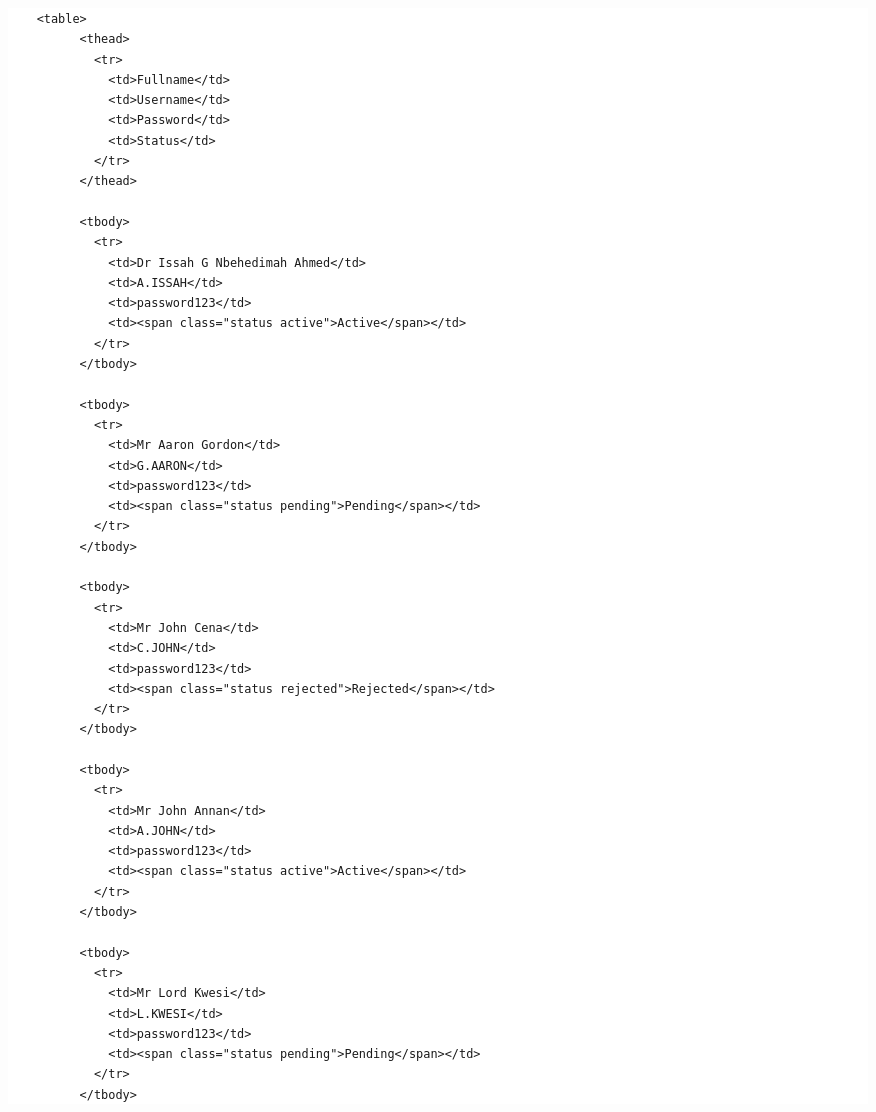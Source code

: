 


        <table>
              <thead>
                <tr>
                  <td>Fullname</td>
                  <td>Username</td>
                  <td>Password</td>
                  <td>Status</td>
                </tr>
              </thead>

              <tbody>
                <tr>
                  <td>Dr Issah G Nbehedimah Ahmed</td>
                  <td>A.ISSAH</td>
                  <td>password123</td>
                  <td><span class="status active">Active</span></td>
                </tr>
              </tbody>

              <tbody>
                <tr>
                  <td>Mr Aaron Gordon</td>
                  <td>G.AARON</td>
                  <td>password123</td>
                  <td><span class="status pending">Pending</span></td>
                </tr>
              </tbody>

              <tbody>
                <tr>
                  <td>Mr John Cena</td>
                  <td>C.JOHN</td>
                  <td>password123</td>
                  <td><span class="status rejected">Rejected</span></td>
                </tr>
              </tbody>

              <tbody>
                <tr>
                  <td>Mr John Annan</td>
                  <td>A.JOHN</td>
                  <td>password123</td>
                  <td><span class="status active">Active</span></td>
                </tr>
              </tbody>

              <tbody>
                <tr>
                  <td>Mr Lord Kwesi</td>
                  <td>L.KWESI</td>
                  <td>password123</td>
                  <td><span class="status pending">Pending</span></td>
                </tr>
              </tbody>
